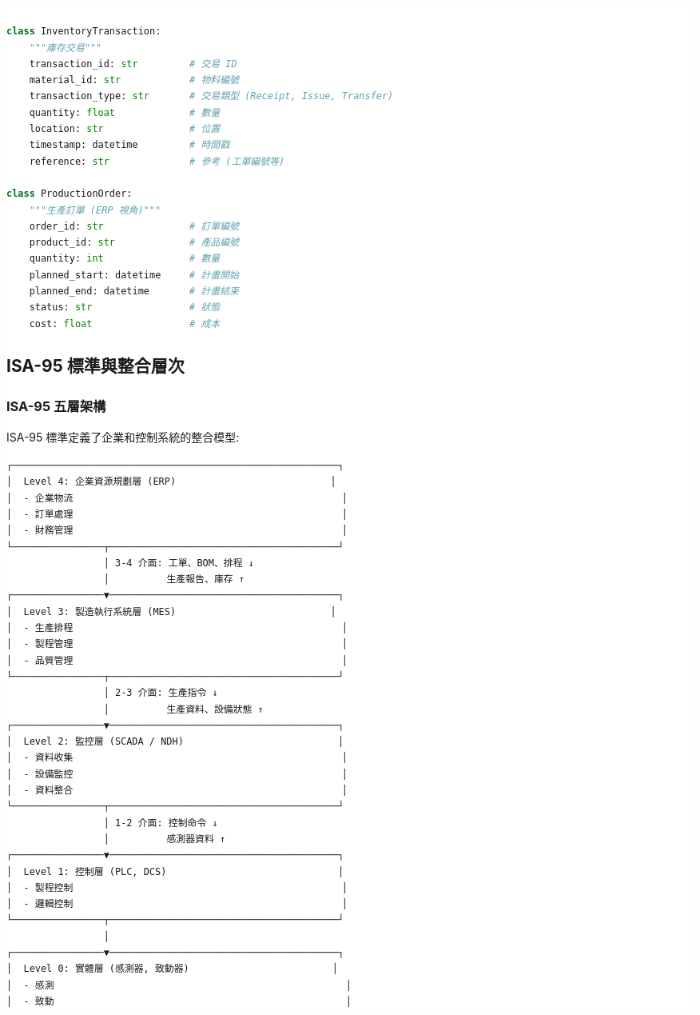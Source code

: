 ```python

class InventoryTransaction:
    """庫存交易"""
    transaction_id: str         # 交易 ID
    material_id: str            # 物料編號
    transaction_type: str       # 交易類型 (Receipt, Issue, Transfer)
    quantity: float             # 數量
    location: str               # 位置
    timestamp: datetime         # 時間戳
    reference: str              # 參考 (工單編號等)

class ProductionOrder:
    """生產訂單 (ERP 視角)"""
    order_id: str               # 訂單編號
    product_id: str             # 產品編號
    quantity: int               # 數量
    planned_start: datetime     # 計畫開始
    planned_end: datetime       # 計畫結束
    status: str                 # 狀態
    cost: float                 # 成本
```

## ISA-95 標準與整合層次

### ISA-95 五層架構

ISA-95 標準定義了企業和控制系統的整合模型:

```
┌─────────────────────────────────────────────────────────┐
│  Level 4: 企業資源規劃層 (ERP)                           │
│  - 企業物流                                               │
│  - 訂單處理                                               │
│  - 財務管理                                               │
└────────────────┬────────────────────────────────────────┘
                 │ 3-4 介面: 工單、BOM、排程 ↓
                 │          生產報告、庫存 ↑
┌────────────────▼────────────────────────────────────────┐
│  Level 3: 製造執行系統層 (MES)                           │
│  - 生產排程                                               │
│  - 製程管理                                               │
│  - 品質管理                                               │
└────────────────┬────────────────────────────────────────┘
                 │ 2-3 介面: 生產指令 ↓
                 │          生產資料、設備狀態 ↑
┌────────────────▼────────────────────────────────────────┐
│  Level 2: 監控層 (SCADA / NDH)                           │
│  - 資料收集                                               │
│  - 設備監控                                               │
│  - 資料整合                                               │
└────────────────┬────────────────────────────────────────┘
                 │ 1-2 介面: 控制命令 ↓
                 │          感測器資料 ↑
┌────────────────▼────────────────────────────────────────┐
│  Level 1: 控制層 (PLC, DCS)                              │
│  - 製程控制                                               │
│  - 邏輯控制                                               │
└────────────────┬────────────────────────────────────────┘
                 │
┌────────────────▼────────────────────────────────────────┐
│  Level 0: 實體層 (感測器, 致動器)                         │
│  - 感測                                                   │
│  - 致動                                                   │
```